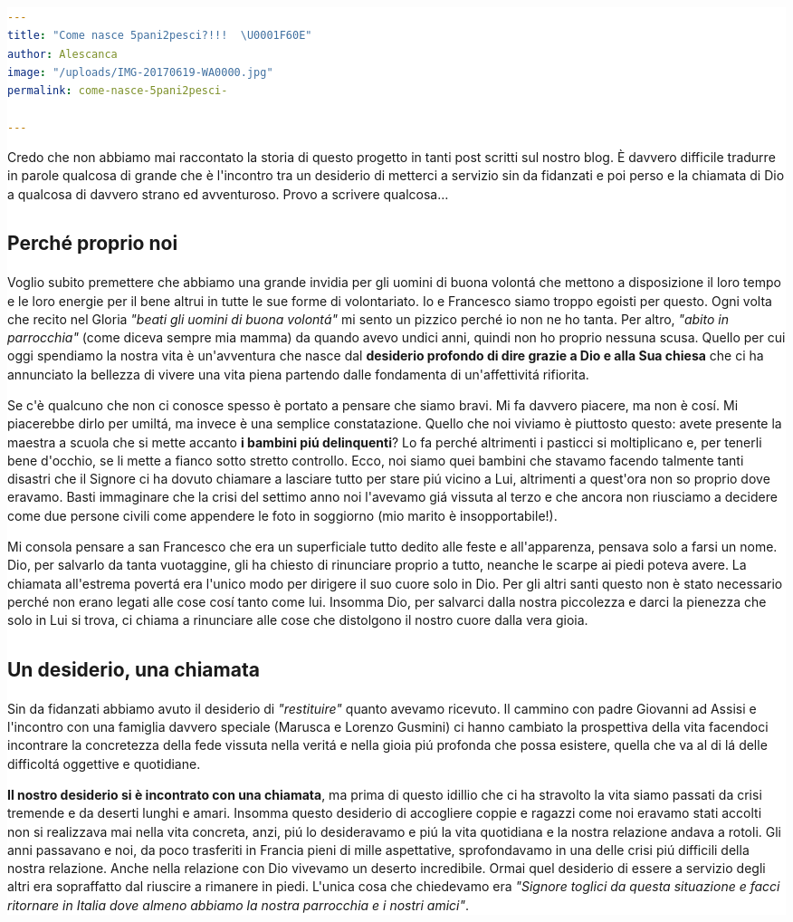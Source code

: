 ```yaml
---
title: "Come nasce 5pani2pesci?!!!  \U0001F60E"
author: Alescanca
image: "/uploads/IMG-20170619-WA0000.jpg"
permalink: come-nasce-5pani2pesci-

---
```

Credo che non abbiamo mai raccontato la storia di questo progetto in tanti post scritti sul nostro blog. È davvero difficile tradurre in parole qualcosa di grande che è l'incontro tra un desiderio di metterci a servizio sin da fidanzati e poi perso e la chiamata di Dio a qualcosa di davvero strano ed avventuroso. Provo a scrivere qualcosa…

## Perché proprio noi

Voglio subito premettere che abbiamo una grande invidia per gli uomini di buona volontá che mettono a disposizione il loro tempo e le loro energie per il bene altrui in tutte le sue forme di volontariato. Io e Francesco siamo troppo egoisti per questo. Ogni volta che recito nel Gloria _"beati gli uomini di buona volontá"_ mi sento un pizzico perché io non ne ho tanta. Per altro, _"abito in parrocchia"_ (come diceva sempre mia mamma) da quando avevo undici anni, quindi non ho proprio nessuna scusa. Quello per cui oggi spendiamo la nostra vita è un'avventura che nasce dal **desiderio profondo di dire grazie a Dio e alla Sua chiesa** che ci ha annunciato la bellezza di vivere una vita piena partendo dalle fondamenta di un'affettivitá rifiorita.

Se c'è qualcuno che non ci conosce spesso è portato a pensare che siamo bravi. Mi fa davvero piacere, ma non è cosí. Mi piacerebbe dirlo per umiltá, ma invece è una semplice constatazione. Quello che noi viviamo è piuttosto questo: avete presente la maestra a scuola che si mette accanto **i bambini piú delinquenti**? Lo fa perché altrimenti i pasticci si moltiplicano e, per tenerli bene d'occhio, se li mette a fianco sotto stretto controllo. Ecco, noi siamo quei bambini che stavamo facendo talmente tanti disastri che il Signore ci ha dovuto chiamare a lasciare tutto per stare piú vicino a Lui, altrimenti a quest'ora non so proprio dove eravamo. Basti immaginare che la crisi del settimo anno noi l'avevamo giá vissuta al terzo e che ancora non riusciamo a decidere come due persone civili come appendere le foto in soggiorno (mio marito è insopportabile!).

Mi consola pensare a san Francesco che era un superficiale tutto dedito alle feste e all'apparenza, pensava solo a farsi un nome. Dio, per salvarlo da tanta vuotaggine, gli ha chiesto di rinunciare proprio a tutto, neanche le scarpe ai piedi poteva avere. La chiamata all'estrema povertá era l'unico modo per dirigere il suo cuore solo in Dio. Per gli altri santi questo non è stato necessario perché non erano legati alle cose cosí tanto come lui. Insomma Dio, per salvarci dalla nostra piccolezza e darci la pienezza che solo in Lui si trova, ci chiama a rinunciare alle cose che distolgono il nostro cuore dalla vera gioia.

## Un desiderio, una chiamata

Sin da fidanzati abbiamo avuto il desiderio di _"restituire"_ quanto avevamo ricevuto. Il cammino con padre Giovanni ad Assisi e l'incontro con una famiglia davvero speciale (Marusca e Lorenzo Gusmini) ci hanno cambiato la prospettiva della vita facendoci incontrare la concretezza della fede vissuta nella veritá e nella gioia piú profonda che possa esistere, quella che va al di lá delle difficoltá oggettive e quotidiane.

**Il nostro desiderio si è incontrato con una chiamata**, ma prima di questo idillio che ci ha stravolto la vita siamo passati da crisi tremende e da deserti lunghi e amari. Insomma questo desiderio di accogliere coppie e ragazzi come noi eravamo stati accolti non si realizzava mai nella vita concreta, anzi, piú lo desideravamo e piú la vita quotidiana e la nostra relazione andava a rotoli. Gli anni passavano e noi, da poco trasferiti in Francia pieni di mille aspettative, sprofondavamo in una delle crisi piú difficili della nostra relazione. Anche nella relazione con Dio vivevamo un deserto incredibile. Ormai quel desiderio di essere a servizio degli altri era sopraffatto dal riuscire a rimanere in piedi. L'unica cosa che chiedevamo era _"Signore toglici da questa situazione e facci ritornare in Italia dove almeno abbiamo la nostra parrocchia e i nostri amici"_.
